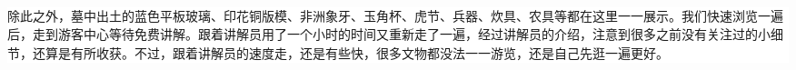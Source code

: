 除此之外，墓中出土的蓝色平板玻璃、印花铜版模、非洲象牙、玉角杯、虎节、兵器、炊具、农具等都在这里一一展示。我们快速浏览一遍后，走到游客中心等待免费讲解。跟着讲解员用了一个小时的时间又重新走了一遍，经过讲解员的介绍，注意到很多之前没有关注过的小细节，还算是有所收获。不过，跟着讲解员的速度走，还是有些快，很多文物都没法一一游览，还是自己先逛一遍更好。